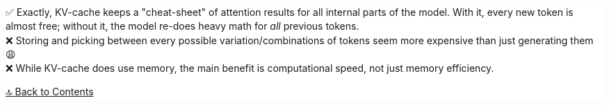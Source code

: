   <div class="kvFeed" data-type="good">
    ✅ Exactly, KV-cache keeps a "cheat-sheet" of attention results for all internal parts of the model. With it, every new token is almost free; without it, the model re-does heavy math for <em>all</em> previous tokens.
  </div>
  <div class="kvFeed" data-type="bad1">
    ❌ Storing and picking between every possible variation/combinations of tokens seem more expensive than just generating them 😩
  </div>
  <div class="kvFeed" data-type="bad2">
    ❌ While KV-cache does use memory, the main benefit is computational speed, not just memory efficiency.
  </div>
</div>
</div>

[🔝 Back to Contents](#contents)